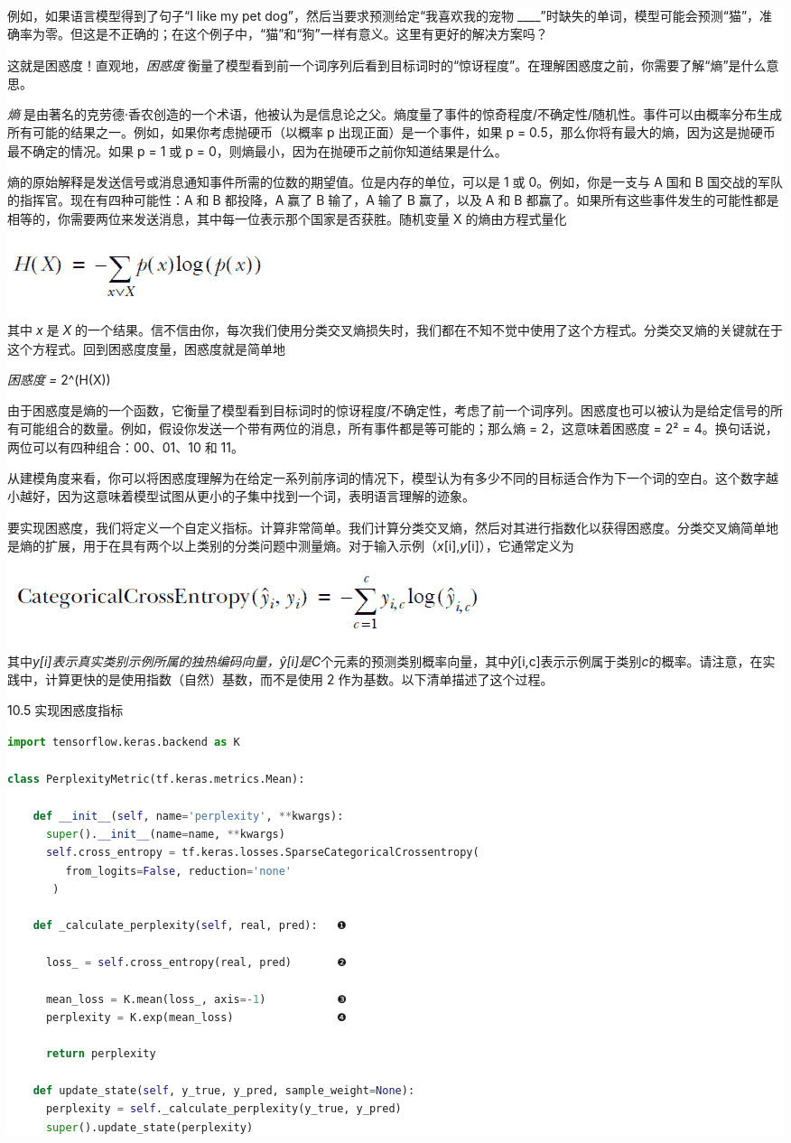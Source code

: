 例如，如果语言模型得到了句子“I like my pet dog”，然后当要求预测给定“我喜欢我的宠物 ____”时缺失的单词，模型可能会预测“猫”，准确率为零。但这是不正确的；在这个例子中，“猫”和“狗”一样有意义。这里有更好的解决方案吗？

这就是困惑度！直观地，*困惑度* 衡量了模型看到前一个词序列后看到目标词时的“惊讶程度”。在理解困惑度之前，你需要了解“熵”是什么意思。

*熵* 是由著名的克劳德·香农创造的一个术语，他被认为是信息论之父。熵度量了事件的惊奇程度/不确定性/随机性。事件可以由概率分布生成所有可能的结果之一。例如，如果你考虑抛硬币（以概率 p 出现正面）是一个事件，如果 p = 0.5，那么你将有最大的熵，因为这是抛硬币最不确定的情况。如果 p = 1 或 p = 0，则熵最小，因为在抛硬币之前你知道结果是什么。

熵的原始解释是发送信号或消息通知事件所需的位数的期望值。位是内存的单位，可以是 1 或 0。例如，你是一支与 A 国和 B 国交战的军队的指挥官。现在有四种可能性：A 和 B 都投降，A 赢了 B 输了，A 输了 B 赢了，以及 A 和 B 都赢了。如果所有这些事件发生的可能性都是相等的，你需要两位来发送消息，其中每一位表示那个国家是否获胜。随机变量 X 的熵由方程式量化

![10_04a](img/10_04a.png)

其中 *x* 是 *X* 的一个结果。信不信由你，每次我们使用分类交叉熵损失时，我们都在不知不觉中使用了这个方程式。分类交叉熵的关键就在于这个方程式。回到困惑度度量，困惑度就是简单地

*困惑度 =* 2^(H(X))

由于困惑度是熵的一个函数，它衡量了模型看到目标词时的惊讶程度/不确定性，考虑了前一个词序列。困惑度也可以被认为是给定信号的所有可能组合的数量。例如，假设你发送一个带有两位的消息，所有事件都是等可能的；那么熵 = 2，这意味着困惑度 = 2² = 4。换句话说，两位可以有四种组合：00、01、10 和 11。

从建模角度来看，你可以将困惑度理解为在给定一系列前序词的情况下，模型认为有多少不同的目标适合作为下一个词的空白。这个数字越小越好，因为这意味着模型试图从更小的子集中找到一个词，表明语言理解的迹象。

要实现困惑度，我们将定义一个自定义指标。计算非常简单。我们计算分类交叉熵，然后对其进行指数化以获得困惑度。分类交叉熵简单地是熵的扩展，用于在具有两个以上类别的分类问题中测量熵。对于输入示例（*x*[i],*y*[i]），它通常定义为

![10_04b](img/10_04b.png)

其中*y[i]*表示真实类别示例所属的独热编码向量，*ŷ*[i]是*C*个元素的预测类别概率向量，其中*ŷ*[i,c]表示示例属于类别*c*的概率。请注意，在实践中，计算更快的是使用指数（自然）基数，而不是使用 2 作为基数。以下清单描述了这个过程。

10.5 实现困惑度指标

```py
import tensorflow.keras.backend as K

class PerplexityMetric(tf.keras.metrics.Mean):

    def __init__(self, name='perplexity', **kwargs):
      super().__init__(name=name, **kwargs)
      self.cross_entropy = tf.keras.losses.SparseCategoricalCrossentropy(
         from_logits=False, reduction='none'
       )

    def _calculate_perplexity(self, real, pred):   ❶

      loss_ = self.cross_entropy(real, pred)       ❷

      mean_loss = K.mean(loss_, axis=-1)           ❸
      perplexity = K.exp(mean_loss)                ❹

      return perplexity 

    def update_state(self, y_true, y_pred, sample_weight=None):            
      perplexity = self._calculate_perplexity(y_true, y_pred)
      super().update_state(perplexity)
```
